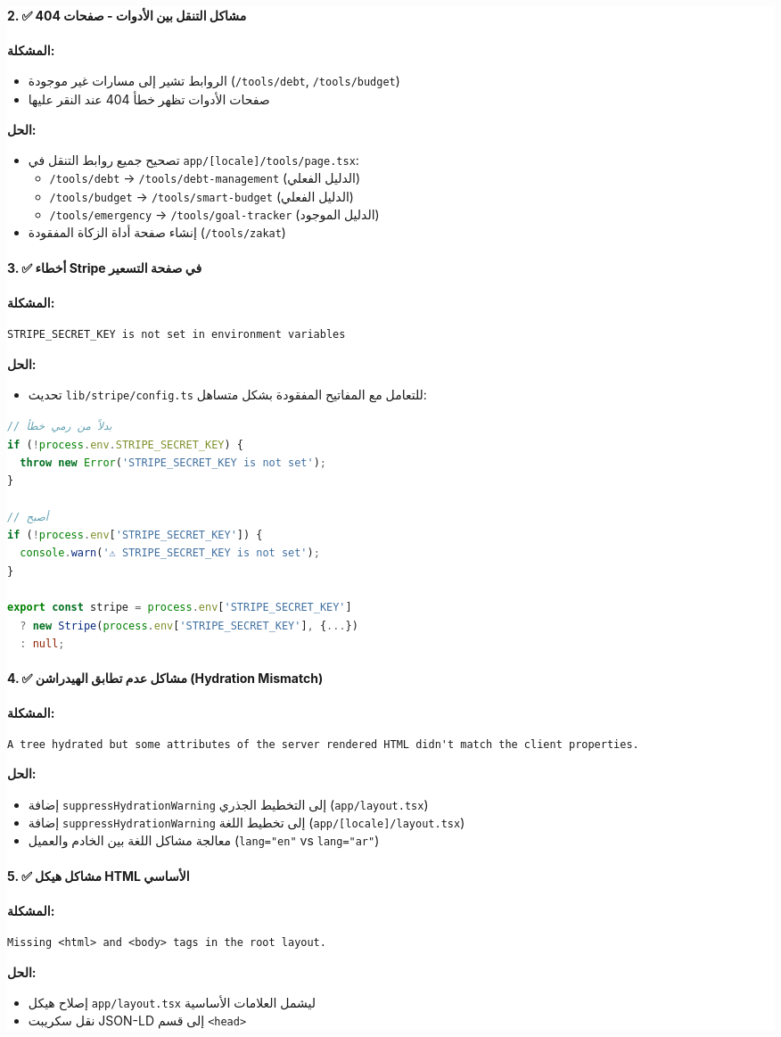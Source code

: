 #### 2. ✅ مشاكل التنقل بين الأدوات - صفحات 404
**المشكلة:**
- الروابط تشير إلى مسارات غير موجودة (`/tools/debt`, `/tools/budget`)
- صفحات الأدوات تظهر خطأ 404 عند النقر عليها

**الحل:**
- تصحيح جميع روابط التنقل في `app/[locale]/tools/page.tsx`:
  - `/tools/debt` → `/tools/debt-management` (الدليل الفعلي)
  - `/tools/budget` → `/tools/smart-budget` (الدليل الفعلي)
  - `/tools/emergency` → `/tools/goal-tracker` (الدليل الموجود)
- إنشاء صفحة أداة الزكاة المفقودة (`/tools/zakat`)

#### 3. ✅ أخطاء Stripe في صفحة التسعير
**المشكلة:**
```
STRIPE_SECRET_KEY is not set in environment variables
```

**الحل:**
- تحديث `lib/stripe/config.ts` للتعامل مع المفاتيح المفقودة بشكل متساهل:
```typescript
// بدلاً من رمي خطأ
if (!process.env.STRIPE_SECRET_KEY) {
  throw new Error('STRIPE_SECRET_KEY is not set');
}

// أصبح
if (!process.env['STRIPE_SECRET_KEY']) {
  console.warn('⚠️ STRIPE_SECRET_KEY is not set');
}

export const stripe = process.env['STRIPE_SECRET_KEY'] 
  ? new Stripe(process.env['STRIPE_SECRET_KEY'], {...})
  : null;
```

#### 4. ✅ مشاكل عدم تطابق الهيدراشن (Hydration Mismatch)
**المشكلة:**
```
A tree hydrated but some attributes of the server rendered HTML didn't match the client properties.
```

**الحل:**
- إضافة `suppressHydrationWarning` إلى التخطيط الجذري (`app/layout.tsx`)
- إضافة `suppressHydrationWarning` إلى تخطيط اللغة (`app/[locale]/layout.tsx`)
- معالجة مشاكل اللغة بين الخادم والعميل (`lang="en"` vs `lang="ar"`)

#### 5. ✅ مشاكل هيكل HTML الأساسي
**المشكلة:**
```
Missing <html> and <body> tags in the root layout.
```

**الحل:**
- إصلاح هيكل `app/layout.tsx` ليشمل العلامات الأساسية
- نقل سكريبت JSON-LD إلى قسم `<head>`
